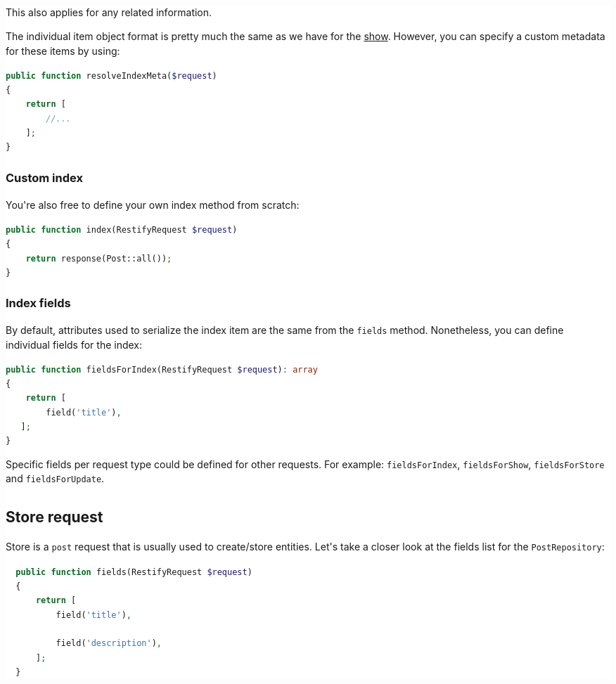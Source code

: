 This also applies for any related information.

The individual item object format is pretty much the same as we have for the [show](#show-request). However, you can
specify a custom metadata for these items by using:

```php
public function resolveIndexMeta($request)
{
    return [
        //...
    ];
}
```

### Custom index

You're also free to define your own index method from scratch:

```php
public function index(RestifyRequest $request)
{
    return response(Post::all());
}
```

### Index fields

By default, attributes used to serialize the index item are the same from the `fields` method. Nonetheless, you can define individual fields for the index: 

```php
public function fieldsForIndex(RestifyRequest $request): array
{
    return [
        field('title'),
   ];
}
```

<alert>

Specific fields per request type could be defined for other requests. For example: `fieldsForIndex`, `fieldsForShow`, `fieldsForStore`
and `fieldsForUpdate`.

</alert>

## Store request

Store is a `post` request that is usually used to create/store entities. Let's take a closer look at the fields list for the `PostRepository`:

```php 
  public function fields(RestifyRequest $request) 
  {
      return [
          field('title'),
          
          field('description'),
      ];
  }
```
